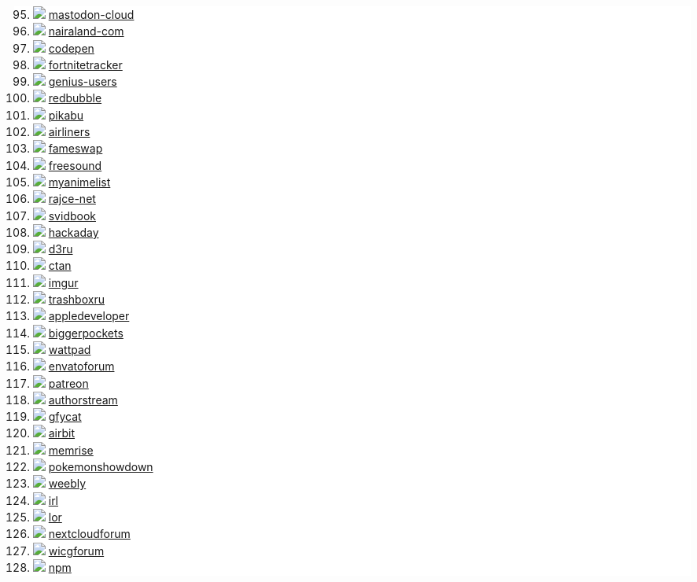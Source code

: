 95. ![](https://www.google.com/s2/favicons?domain=https://mastodon.cloud/) [mastodon-cloud](https://mastodon.cloud/)
96. ![](https://www.google.com/s2/favicons?domain=https://www.nairaland.com/) [nairaland-com](https://www.nairaland.com/)
97. ![](https://www.google.com/s2/favicons?domain=https://codepen.io/) [codepen](https://codepen.io/)
98. ![](https://www.google.com/s2/favicons?domain=https://fortnitetracker.com/challenges) [fortnitetracker](https://fortnitetracker.com/challenges)
99. ![](https://www.google.com/s2/favicons?domain=https://genius.com/) [genius-users](https://genius.com/)
100. ![](https://www.google.com/s2/favicons?domain=https://www.redbubble.com/) [redbubble](https://www.redbubble.com/)
101. ![](https://www.google.com/s2/favicons?domain=https://pikabu.ru/) [pikabu](https://pikabu.ru/)
102. ![](https://www.google.com/s2/favicons?domain=https://www.airliners.net/) [airliners](https://www.airliners.net/)
103. ![](https://www.google.com/s2/favicons?domain=https://fameswap.com/) [fameswap](https://fameswap.com/)
104. ![](https://www.google.com/s2/favicons?domain=https://freesound.org/) [freesound](https://freesound.org/)
105. ![](https://www.google.com/s2/favicons?domain=https://myanimelist.net/) [myanimelist](https://myanimelist.net/)
106. ![](https://www.google.com/s2/favicons?domain=https://www.rajce.idnes.cz/) [rajce-net](https://www.rajce.idnes.cz/)
107. ![](https://www.google.com/s2/favicons?domain=https://www.svidbook.ru/) [svidbook](https://www.svidbook.ru/)
108. ![](https://www.google.com/s2/favicons?domain=https://hackaday.io/) [hackaday](https://hackaday.io/)
109. ![](https://www.google.com/s2/favicons?domain=https://d3.ru/) [d3ru](https://d3.ru/)
110. ![](https://www.google.com/s2/favicons?domain=https://ctan.org/) [ctan](https://ctan.org/)
111. ![](https://www.google.com/s2/favicons?domain=https://imgur.com/) [imgur](https://imgur.com/)
112. ![](https://www.google.com/s2/favicons?domain=https://trashbox.ru/) [trashboxru](https://trashbox.ru/)
113. ![](https://www.google.com/s2/favicons?domain=https://developer.apple.com) [appledeveloper](https://developer.apple.com)
114. ![](https://www.google.com/s2/favicons?domain=https://www.biggerpockets.com/) [biggerpockets](https://www.biggerpockets.com/)
115. ![](https://www.google.com/s2/favicons?domain=https://www.wattpad.com/) [wattpad](https://www.wattpad.com/)
116. ![](https://www.google.com/s2/favicons?domain=https://forums.envato.com/) [envatoforum](https://forums.envato.com/)
117. ![](https://www.google.com/s2/favicons?domain=https://www.patreon.com/) [patreon](https://www.patreon.com/)
118. ![](https://www.google.com/s2/favicons?domain=http://www.authorstream.com/) [authorstream](http://www.authorstream.com/)
119. ![](https://www.google.com/s2/favicons?domain=https://gfycat.com/) [gfycat](https://gfycat.com/)
120. ![](https://www.google.com/s2/favicons?domain=https://airbit.com/) [airbit](https://airbit.com/)
121. ![](https://www.google.com/s2/favicons?domain=https://www.memrise.com/) [memrise](https://www.memrise.com/)
122. ![](https://www.google.com/s2/favicons?domain=https://pokemonshowdown.com) [pokemonshowdown](https://pokemonshowdown.com)
123. ![](https://www.google.com/s2/favicons?domain=https://weebly.com/) [weebly](https://weebly.com/)
124. ![](https://www.google.com/s2/favicons?domain=https://www.irl.com/) [irl](https://www.irl.com/)
125. ![](https://www.google.com/s2/favicons?domain=https://linux.org.ru/) [lor](https://linux.org.ru/)
126. ![](https://www.google.com/s2/favicons?domain=https://nextcloud.com/) [nextcloudforum](https://nextcloud.com/)
127. ![](https://www.google.com/s2/favicons?domain=https://discourse.wicg.io/) [wicgforum](https://discourse.wicg.io/)
128. ![](https://www.google.com/s2/favicons?domain=https://www.npmjs.com/) [npm](https://www.npmjs.com/)